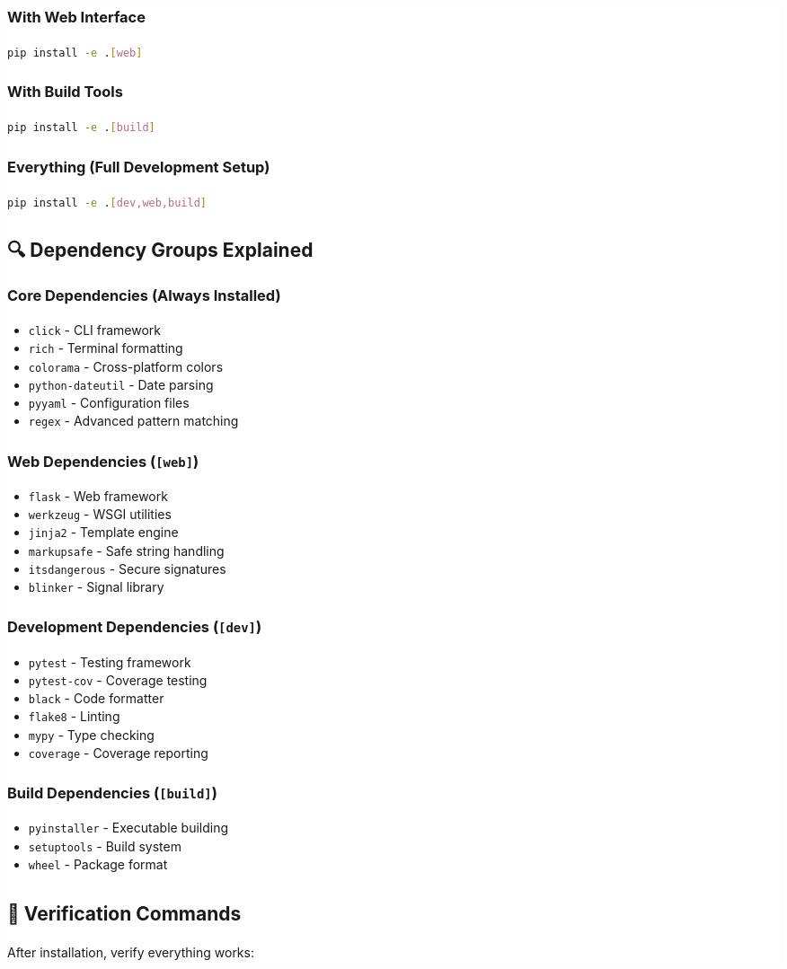### **With Web Interface**
```bash
pip install -e .[web]
```

### **With Build Tools**
```bash
pip install -e .[build]
```

### **Everything (Full Development Setup)**
```bash
pip install -e .[dev,web,build]
```

## 🔍 **Dependency Groups Explained**

### **Core Dependencies (Always Installed)**
- `click` - CLI framework
- `rich` - Terminal formatting
- `colorama` - Cross-platform colors
- `python-dateutil` - Date parsing
- `pyyaml` - Configuration files
- `regex` - Advanced pattern matching

### **Web Dependencies (`[web]`)**
- `flask` - Web framework
- `werkzeug` - WSGI utilities
- `jinja2` - Template engine
- `markupsafe` - Safe string handling
- `itsdangerous` - Secure signatures
- `blinker` - Signal library

### **Development Dependencies (`[dev]`)**
- `pytest` - Testing framework
- `pytest-cov` - Coverage testing
- `black` - Code formatter
- `flake8` - Linting
- `mypy` - Type checking
- `coverage` - Coverage reporting

### **Build Dependencies (`[build]`)**
- `pyinstaller` - Executable building
- `setuptools` - Build system
- `wheel` - Package format

## 🚀 **Verification Commands**

After installation, verify everything works:
